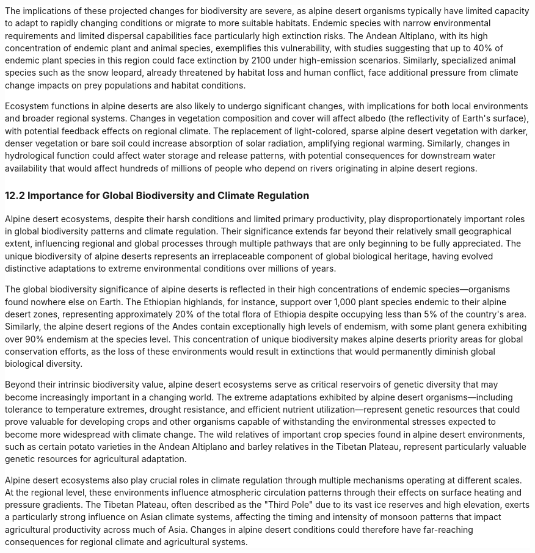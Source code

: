 The implications of these projected changes for biodiversity are severe, as alpine desert organisms typically have limited capacity to adapt to rapidly changing conditions or migrate to more suitable habitats. Endemic species with narrow environmental requirements and limited dispersal capabilities face particularly high extinction risks. The Andean Altiplano, with its high concentration of endemic plant and animal species, exemplifies this vulnerability, with studies suggesting that up to 40% of endemic plant species in this region could face extinction by 2100 under high-emission scenarios. Similarly, specialized animal species such as the snow leopard, already threatened by habitat loss and human conflict, face additional pressure from climate change impacts on prey populations and habitat conditions.

Ecosystem functions in alpine deserts are also likely to undergo significant changes, with implications for both local environments and broader regional systems. Changes in vegetation composition and cover will affect albedo (the reflectivity of Earth's surface), with potential feedback effects on regional climate. The replacement of light-colored, sparse alpine desert vegetation with darker, denser vegetation or bare soil could increase absorption of solar radiation, amplifying regional warming. Similarly, changes in hydrological function could affect water storage and release patterns, with potential consequences for downstream water availability that would affect hundreds of millions of people who depend on rivers originating in alpine desert regions.

### 12.2 Importance for Global Biodiversity and Climate Regulation

Alpine desert ecosystems, despite their harsh conditions and limited primary productivity, play disproportionately important roles in global biodiversity patterns and climate regulation. Their significance extends far beyond their relatively small geographical extent, influencing regional and global processes through multiple pathways that are only beginning to be fully appreciated. The unique biodiversity of alpine deserts represents an irreplaceable component of global biological heritage, having evolved distinctive adaptations to extreme environmental conditions over millions of years.

The global biodiversity significance of alpine deserts is reflected in their high concentrations of endemic species—organisms found nowhere else on Earth. The Ethiopian highlands, for instance, support over 1,000 plant species endemic to their alpine desert zones, representing approximately 20% of the total flora of Ethiopia despite occupying less than 5% of the country's area. Similarly, the alpine desert regions of the Andes contain exceptionally high levels of endemism, with some plant genera exhibiting over 90% endemism at the species level. This concentration of unique biodiversity makes alpine deserts priority areas for global conservation efforts, as the loss of these environments would result in extinctions that would permanently diminish global biological diversity.

Beyond their intrinsic biodiversity value, alpine desert ecosystems serve as critical reservoirs of genetic diversity that may become increasingly important in a changing world. The extreme adaptations exhibited by alpine desert organisms—including tolerance to temperature extremes, drought resistance, and efficient nutrient utilization—represent genetic resources that could prove valuable for developing crops and other organisms capable of withstanding the environmental stresses expected to become more widespread with climate change. The wild relatives of important crop species found in alpine desert environments, such as certain potato varieties in the Andean Altiplano and barley relatives in the Tibetan Plateau, represent particularly valuable genetic resources for agricultural adaptation.

Alpine desert ecosystems also play crucial roles in climate regulation through multiple mechanisms operating at different scales. At the regional level, these environments influence atmospheric circulation patterns through their effects on surface heating and pressure gradients. The Tibetan Plateau, often described as the "Third Pole" due to its vast ice reserves and high elevation, exerts a particularly strong influence on Asian climate systems, affecting the timing and intensity of monsoon patterns that impact agricultural productivity across much of Asia. Changes in alpine desert conditions could therefore have far-reaching consequences for regional climate and agricultural systems.
